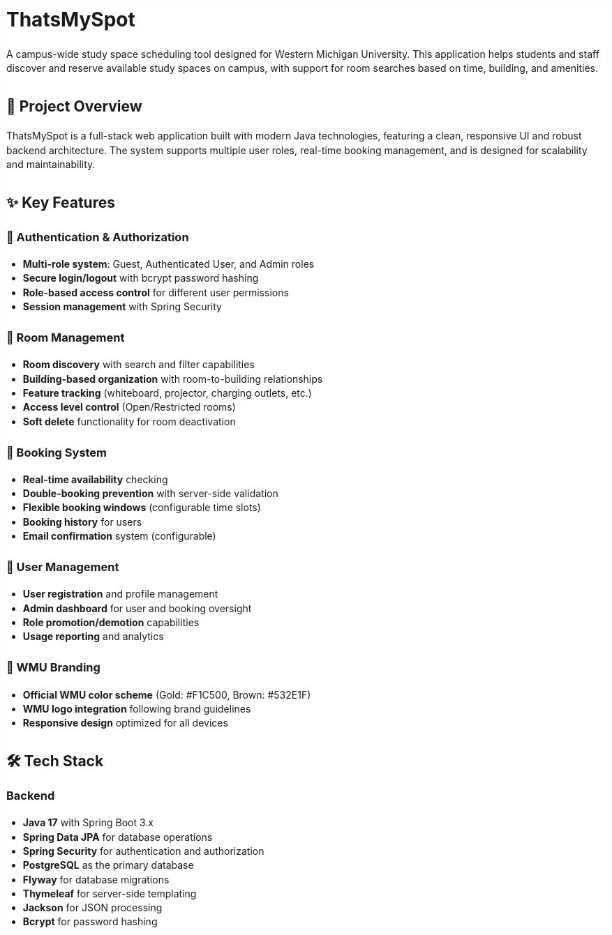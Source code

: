 # ThatsMySpot

A campus-wide study space scheduling tool designed for Western Michigan University. This application helps students and staff discover and reserve available study spaces on campus, with support for room searches based on time, building, and amenities.

## 🎯 Project Overview

ThatsMySpot is a full-stack web application built with modern Java technologies, featuring a clean, responsive UI and robust backend architecture. The system supports multiple user roles, real-time booking management, and is designed for scalability and maintainability.

## ✨ Key Features

### 🔐 Authentication & Authorization
- **Multi-role system**: Guest, Authenticated User, and Admin roles
- **Secure login/logout** with bcrypt password hashing
- **Role-based access control** for different user permissions
- **Session management** with Spring Security

### 🏢 Room Management
- **Room discovery** with search and filter capabilities
- **Building-based organization** with room-to-building relationships
- **Feature tracking** (whiteboard, projector, charging outlets, etc.)
- **Access level control** (Open/Restricted rooms)
- **Soft delete** functionality for room deactivation

### 📅 Booking System
- **Real-time availability** checking
- **Double-booking prevention** with server-side validation
- **Flexible booking windows** (configurable time slots)
- **Booking history** for users
- **Email confirmation** system (configurable)

### 👥 User Management
- **User registration** and profile management
- **Admin dashboard** for user and booking oversight
- **Role promotion/demotion** capabilities
- **Usage reporting** and analytics

### 🎨 WMU Branding
- **Official WMU color scheme** (Gold: #F1C500, Brown: #532E1F)
- **WMU logo integration** following brand guidelines
- **Responsive design** optimized for all devices

## 🛠️ Tech Stack

### Backend
- **Java 17** with Spring Boot 3.x
- **Spring Data JPA** for database operations
- **Spring Security** for authentication and authorization
- **PostgreSQL** as the primary database
- **Flyway** for database migrations
- **Thymeleaf** for server-side templating
- **Jackson** for JSON processing
- **Bcrypt** for password hashing
